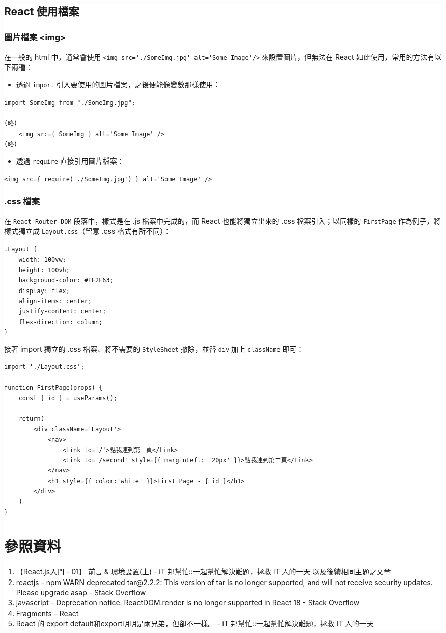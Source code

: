 ## React 使用檔案
### 圖片檔案 \<img\>
在一般的 html 中，通常會使用 `<img src='./SomeImg.jpg' alt='Some Image'/>` 來設置圖片，但無法在 React 如此使用，常用的方法有以下兩種：
- 透過 `import` 引入要使用的圖片檔案，之後便能像變數那樣使用：
```
import SomeImg from "./SomeImg.jpg";

(略)
    <img src={ SomeImg } alt='Some Image' />
(略)
```
- 透過 `require` 直接引用圖片檔案：
```
<img src={ require('./SomeImg.jpg') } alt='Some Image' />
```

### .css 檔案
在 `React Router DOM` 段落中，樣式是在 .js 檔案中完成的，而 React 也能將獨立出來的 .css 檔案引入；以同樣的 `FirstPage` 作為例子，將樣式獨立成 `Layout.css`（留意 .css 格式有所不同）：
```
.Layout {
    width: 100vw;
    height: 100vh;
    background-color: #FF2E63;
    display: flex;
    align-items: center;
    justify-content: center;
    flex-direction: column;
}
```
接著 import 獨立的 .css 檔案、將不需要的 `StyleSheet` 撤除，並替 `div` 加上 `className` 即可：
```
import './Layout.css';

function FirstPage(props) {
    const { id } = useParams();

    return(
        <div className='Layout'>
            <nav>
                <Link to='/'>點我連到第一頁</Link>
                <Link to='/second' style={{ marginLeft: '20px' }}>點我連到第二頁</Link>
            </nav>
            <h1 style={{ color:'white' }}>First Page - { id }</h1>
        </div>
    )
}
```

# 參照資料
1. [【React.js入門 - 01】 前言 & 環境設置(上) - iT 邦幫忙::一起幫忙解決難題，拯救 IT 人的一天](https://ithelp.ithome.com.tw/articles/10214942) 以及後續相同主題之文章
2. [reactjs - npm WARN deprecated tar@2.2.2: This version of tar is no longer supported, and will not receive security updates. Please upgrade asap - Stack Overflow](https://stackoverflow.com/questions/68857411/npm-warn-deprecated-tar2-2-2-this-version-of-tar-is-no-longer-supported-and-w)
3. [javascript - Deprecation notice: ReactDOM.render is no longer supported in React 18 - Stack Overflow](https://stackoverflow.com/questions/71668256/deprecation-notice-reactdom-render-is-no-longer-supported-in-react-18)
4. [Fragments – React](https://zh-hant.reactjs.org/docs/fragments.html)
5. [React 的 export default和export明明是兩兄弟，但卻不一樣。 - iT 邦幫忙::一起幫忙解決難題，拯救 IT 人的一天](https://ithelp.ithome.com.tw/articles/10232421)